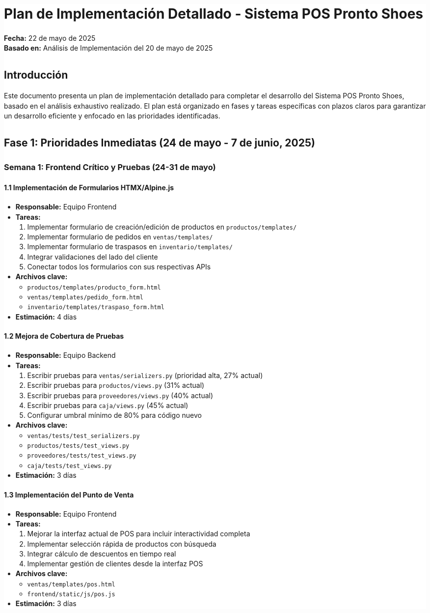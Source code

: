 # Plan de Implementación Detallado - Sistema POS Pronto Shoes

**Fecha:** 22 de mayo de 2025  
**Basado en:** Análisis de Implementación del 20 de mayo de 2025

## Introducción

Este documento presenta un plan de implementación detallado para completar el desarrollo del Sistema POS Pronto Shoes, basado en el análisis exhaustivo realizado. El plan está organizado en fases y tareas específicas con plazos claros para garantizar un desarrollo eficiente y enfocado en las prioridades identificadas.

## Fase 1: Prioridades Inmediatas (24 de mayo - 7 de junio, 2025)

### Semana 1: Frontend Crítico y Pruebas (24-31 de mayo)

#### 1.1 Implementación de Formularios HTMX/Alpine.js
- **Responsable:** Equipo Frontend
- **Tareas:**
  1. Implementar formulario de creación/edición de productos en `productos/templates/`
  2. Implementar formulario de pedidos en `ventas/templates/`
  3. Implementar formulario de traspasos en `inventario/templates/`
  4. Integrar validaciones del lado del cliente
  5. Conectar todos los formularios con sus respectivas APIs
- **Archivos clave:** 
  - `productos/templates/producto_form.html`
  - `ventas/templates/pedido_form.html`
  - `inventario/templates/traspaso_form.html`
- **Estimación:** 4 días

#### 1.2 Mejora de Cobertura de Pruebas
- **Responsable:** Equipo Backend
- **Tareas:**
  1. Escribir pruebas para `ventas/serializers.py` (prioridad alta, 27% actual)
  2. Escribir pruebas para `productos/views.py` (31% actual)
  3. Escribir pruebas para `proveedores/views.py` (40% actual)
  4. Escribir pruebas para `caja/views.py` (45% actual)
  5. Configurar umbral mínimo de 80% para código nuevo
- **Archivos clave:**
  - `ventas/tests/test_serializers.py`
  - `productos/tests/test_views.py`
  - `proveedores/tests/test_views.py`
  - `caja/tests/test_views.py`
- **Estimación:** 3 días

#### 1.3 Implementación del Punto de Venta
- **Responsable:** Equipo Frontend
- **Tareas:**
  1. Mejorar la interfaz actual de POS para incluir interactividad completa
  2. Implementar selección rápida de productos con búsqueda
  3. Integrar cálculo de descuentos en tiempo real
  4. Implementar gestión de clientes desde la interfaz POS
- **Archivos clave:**
  - `ventas/templates/pos.html`
  - `frontend/static/js/pos.js`
- **Estimación:** 3 días
